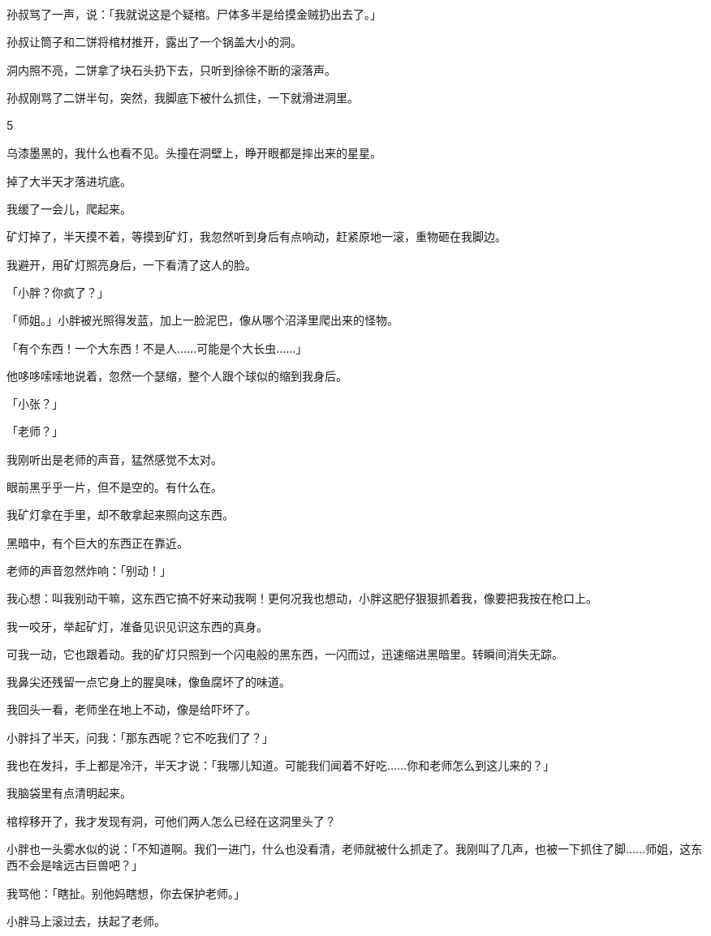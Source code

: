 孙叔骂了一声，说：「我就说这是个疑棺。尸体多半是给摸金贼扔出去了。」

孙叔让筒子和二饼将棺材推开，露出了一个锅盖大小的洞。

洞内照不亮，二饼拿了块石头扔下去，只听到徐徐不断的滚落声。

孙叔刚骂了二饼半句，突然，我脚底下被什么抓住，一下就滑进洞里。

5

乌漆墨黑的，我什么也看不见。头撞在洞壁上，睁开眼都是摔出来的星星。

掉了大半天才落进坑底。

我缓了一会儿，爬起来。

矿灯掉了，半天摸不着，等摸到矿灯，我忽然听到身后有点响动，赶紧原地一滚，重物砸在我脚边。

我避开，用矿灯照亮身后，一下看清了这人的脸。

「小胖？你疯了？」

「师姐。」小胖被光照得发蓝，加上一脸泥巴，像从哪个沼泽里爬出来的怪物。

「有个东西！一个大东西！不是人……可能是个大长虫……」

他哆哆嗦嗦地说着，忽然一个瑟缩，整个人跟个球似的缩到我身后。

「小张？」

「老师？」

我刚听出是老师的声音，猛然感觉不太对。

眼前黑乎乎一片，但不是空的。有什么在。

我矿灯拿在手里，却不敢拿起来照向这东西。

黑暗中，有个巨大的东西正在靠近。

老师的声音忽然炸响：「别动！」

我心想：叫我别动干嘛，这东西它搞不好来动我啊！更何况我也想动，小胖这肥仔狠狠抓着我，像要把我按在枪口上。

我一咬牙，举起矿灯，准备见识见识这东西的真身。

可我一动，它也跟着动。我的矿灯只照到一个闪电般的黑东西，一闪而过，迅速缩进黑暗里。转瞬间消失无踪。

我鼻尖还残留一点它身上的腥臭味，像鱼腐坏了的味道。

我回头一看，老师坐在地上不动，像是给吓坏了。

小胖抖了半天，问我：「那东西呢？它不吃我们了？」

我也在发抖，手上都是冷汗，半天才说：「我哪儿知道。可能我们闻着不好吃……你和老师怎么到这儿来的？」

我脑袋里有点清明起来。

棺椁移开了，我才发现有洞，可他们两人怎么已经在这洞里头了？

小胖也一头雾水似的说：「不知道啊。我们一进门，什么也没看清，老师就被什么抓走了。我刚叫了几声，也被一下抓住了脚……师姐，这东西不会是啥远古巨兽吧？」

我骂他：「瞎扯。别他妈瞎想，你去保护老师。」

小胖马上滚过去，扶起了老师。
